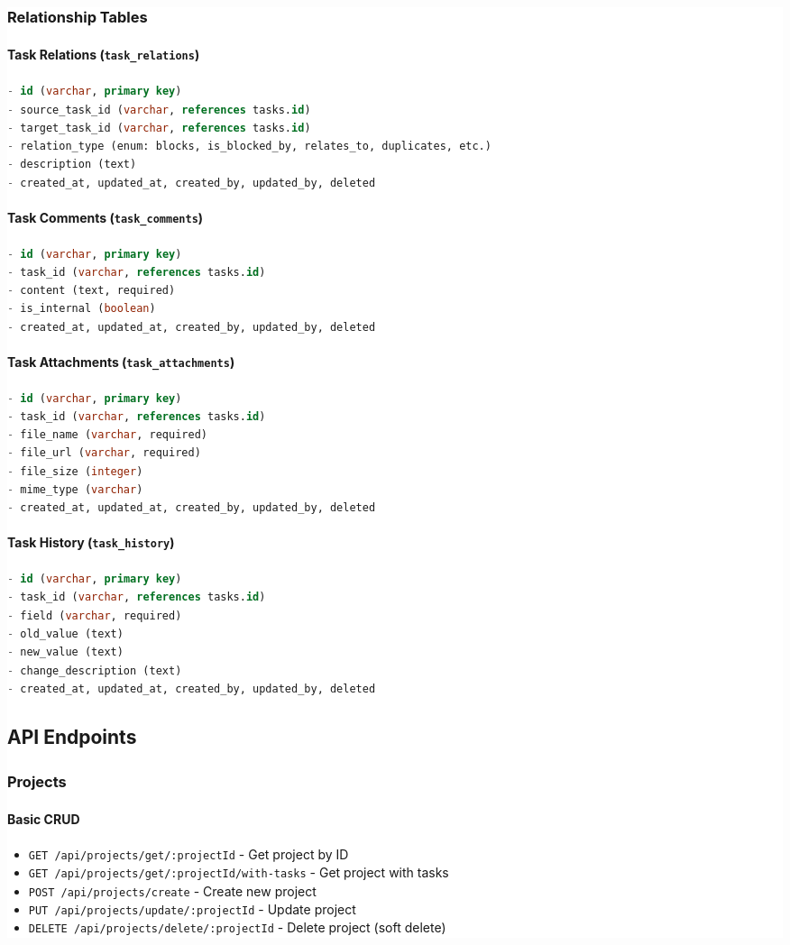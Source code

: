 ```sql
```

### Relationship Tables

#### Task Relations (`task_relations`)
```sql
- id (varchar, primary key)
- source_task_id (varchar, references tasks.id)
- target_task_id (varchar, references tasks.id)
- relation_type (enum: blocks, is_blocked_by, relates_to, duplicates, etc.)
- description (text)
- created_at, updated_at, created_by, updated_by, deleted
```

#### Task Comments (`task_comments`)
```sql
- id (varchar, primary key)
- task_id (varchar, references tasks.id)
- content (text, required)
- is_internal (boolean)
- created_at, updated_at, created_by, updated_by, deleted
```

#### Task Attachments (`task_attachments`)
```sql
- id (varchar, primary key)
- task_id (varchar, references tasks.id)
- file_name (varchar, required)
- file_url (varchar, required)
- file_size (integer)
- mime_type (varchar)
- created_at, updated_at, created_by, updated_by, deleted
```

#### Task History (`task_history`)
```sql
- id (varchar, primary key)
- task_id (varchar, references tasks.id)
- field (varchar, required)
- old_value (text)
- new_value (text)
- change_description (text)
- created_at, updated_at, created_by, updated_by, deleted
```

## API Endpoints

### Projects

#### Basic CRUD
- `GET /api/projects/get/:projectId` - Get project by ID
- `GET /api/projects/get/:projectId/with-tasks` - Get project with tasks
- `POST /api/projects/create` - Create new project
- `PUT /api/projects/update/:projectId` - Update project
- `DELETE /api/projects/delete/:projectId` - Delete project (soft delete)
